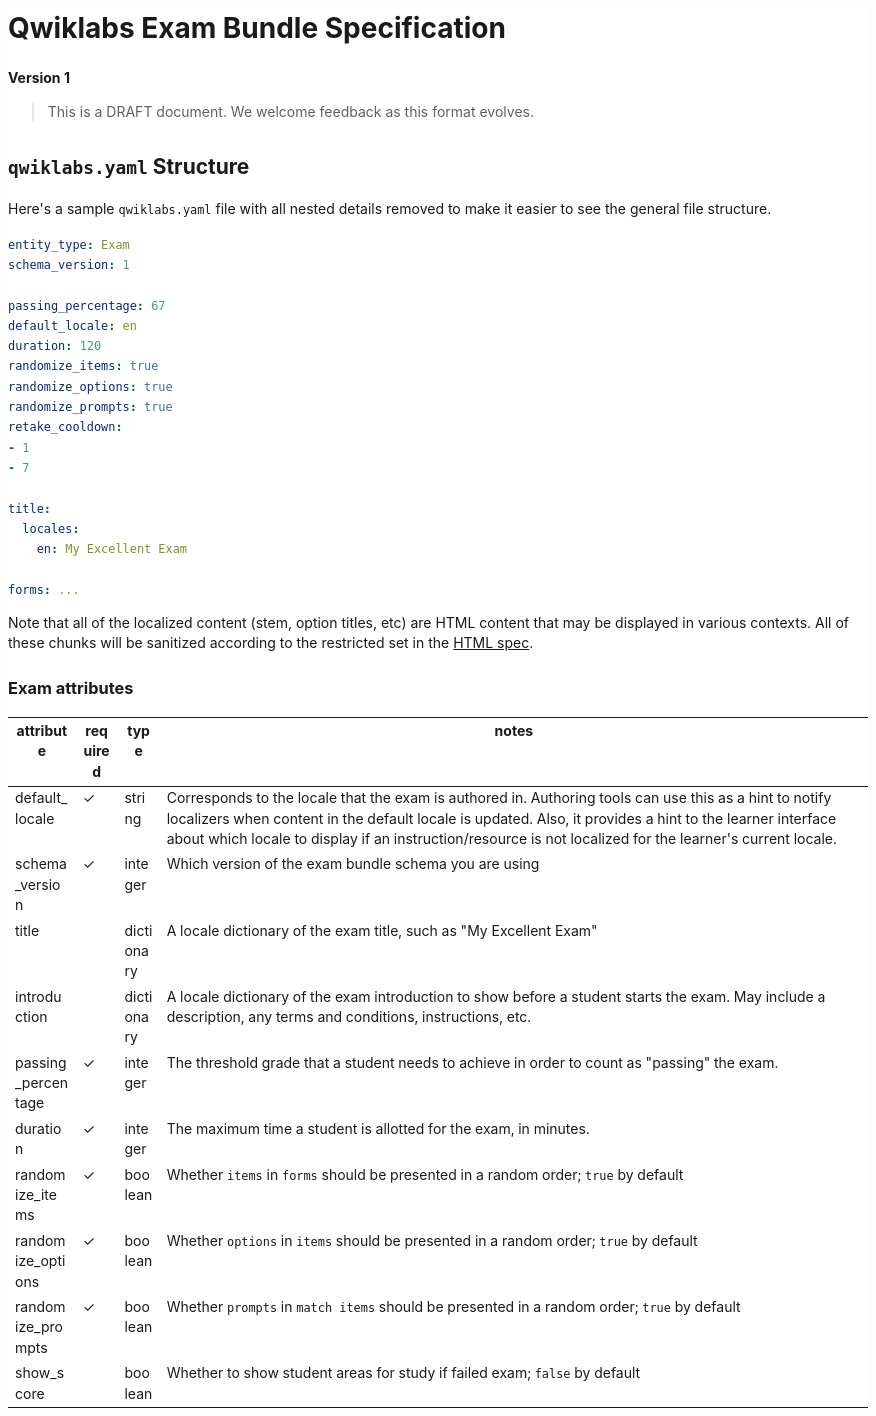 # Qwiklabs Exam Bundle Specification

**Version 1**

> This is a DRAFT document. We welcome feedback as this format evolves.

## `qwiklabs.yaml` Structure

Here's a sample `qwiklabs.yaml` file with all nested details removed to make it
easier to see the general file structure.

```yaml
entity_type: Exam
schema_version: 1

passing_percentage: 67
default_locale: en
duration: 120
randomize_items: true
randomize_options: true
randomize_prompts: true
retake_cooldown:
- 1
- 7

title:
  locales:
    en: My Excellent Exam

forms: ...
```

Note that all of the localized content (stem, option titles, etc) are HTML
content that may be displayed in various contexts. All of these chunks will be
sanitized according to the restricted set in the
[HTML spec](./html/html-spec.md).

### Exam attributes

attribute          | required | type       | notes
------------------ | -------- | ---------- | -----
default_locale     | ✓        | string     | Corresponds to the locale that the exam is authored in. Authoring tools can use this as a hint to notify localizers when content in the default locale is updated. Also, it provides a hint to the learner interface about which locale to display if an instruction/resource is not localized for the learner's current locale.
schema_version     | ✓        | integer    | Which version of the exam bundle schema you are using
title              |          | dictionary | A locale dictionary of the exam title, such as "My Excellent Exam"
introduction       |          | dictionary | A locale dictionary of the exam introduction to show before a student starts the exam. May include a description, any terms and conditions, instructions, etc.
passing_percentage | ✓        | integer    | The threshold grade that a student needs to achieve in order to count as "passing" the exam.
duration           | ✓        | integer    | The maximum time a student is allotted for the exam, in minutes.
randomize_items    | ✓        | boolean    | Whether `items` in `forms` should be presented in a random order; `true` by default
randomize_options  | ✓        | boolean    | Whether `options` in `items` should be presented in a random order; `true` by default
randomize_prompts  | ✓        | boolean    | Whether `prompts` in `match items` should be presented in a random order; `true` by default
show_score         |          | boolean    | Whether to show student areas for study if failed exam; `false` by default